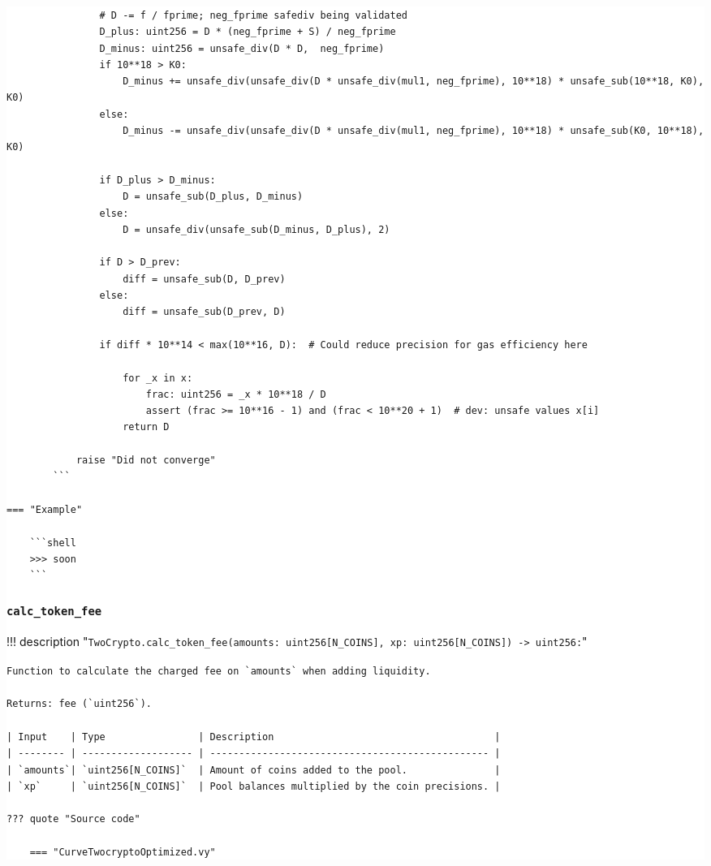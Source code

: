                     # D -= f / fprime; neg_fprime safediv being validated
                    D_plus: uint256 = D * (neg_fprime + S) / neg_fprime
                    D_minus: uint256 = unsafe_div(D * D,  neg_fprime)
                    if 10**18 > K0:
                        D_minus += unsafe_div(unsafe_div(D * unsafe_div(mul1, neg_fprime), 10**18) * unsafe_sub(10**18, K0), K0)
                    else:
                        D_minus -= unsafe_div(unsafe_div(D * unsafe_div(mul1, neg_fprime), 10**18) * unsafe_sub(K0, 10**18), K0)

                    if D_plus > D_minus:
                        D = unsafe_sub(D_plus, D_minus)
                    else:
                        D = unsafe_div(unsafe_sub(D_minus, D_plus), 2)

                    if D > D_prev:
                        diff = unsafe_sub(D, D_prev)
                    else:
                        diff = unsafe_sub(D_prev, D)

                    if diff * 10**14 < max(10**16, D):  # Could reduce precision for gas efficiency here

                        for _x in x:
                            frac: uint256 = _x * 10**18 / D
                            assert (frac >= 10**16 - 1) and (frac < 10**20 + 1)  # dev: unsafe values x[i]
                        return D

                raise "Did not converge"
            ```

    === "Example"

        ```shell
        >>> soon  
        ```


### `calc_token_fee`
!!! description "`TwoCrypto.calc_token_fee(amounts: uint256[N_COINS], xp: uint256[N_COINS]) -> uint256:`"

    Function to calculate the charged fee on `amounts` when adding liquidity.

    Returns: fee (`uint256`).

    | Input    | Type                | Description                                      |
    | -------- | ------------------- | ------------------------------------------------ |
    | `amounts`| `uint256[N_COINS]`  | Amount of coins added to the pool.               |
    | `xp`     | `uint256[N_COINS]`  | Pool balances multiplied by the coin precisions. |

    ??? quote "Source code"

        === "CurveTwocryptoOptimized.vy"
